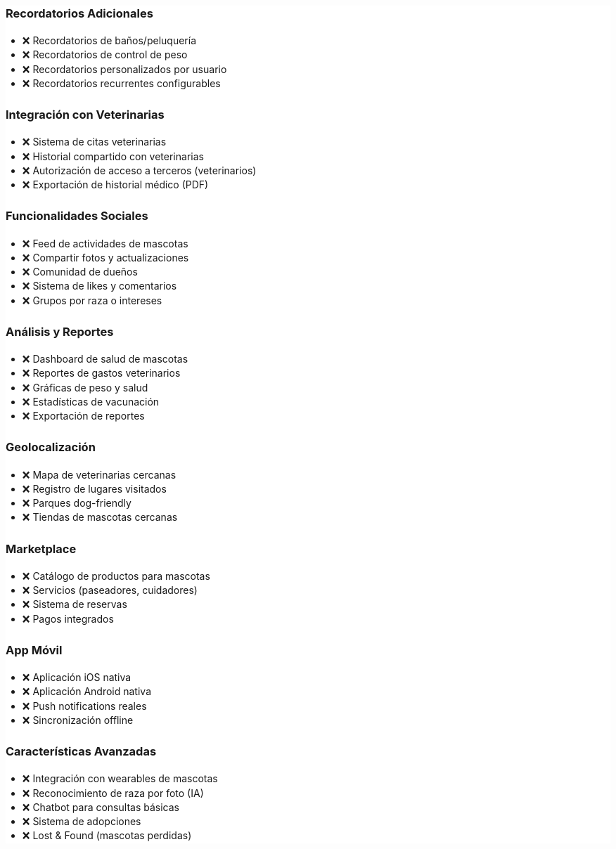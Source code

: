 ### Recordatorios Adicionales
- ❌ Recordatorios de baños/peluquería
- ❌ Recordatorios de control de peso
- ❌ Recordatorios personalizados por usuario
- ❌ Recordatorios recurrentes configurables

### Integración con Veterinarias
- ❌ Sistema de citas veterinarias
- ❌ Historial compartido con veterinarias
- ❌ Autorización de acceso a terceros (veterinarios)
- ❌ Exportación de historial médico (PDF)

### Funcionalidades Sociales
- ❌ Feed de actividades de mascotas
- ❌ Compartir fotos y actualizaciones
- ❌ Comunidad de dueños
- ❌ Sistema de likes y comentarios
- ❌ Grupos por raza o intereses

### Análisis y Reportes
- ❌ Dashboard de salud de mascotas
- ❌ Reportes de gastos veterinarios
- ❌ Gráficas de peso y salud
- ❌ Estadísticas de vacunación
- ❌ Exportación de reportes

### Geolocalización
- ❌ Mapa de veterinarias cercanas
- ❌ Registro de lugares visitados
- ❌ Parques dog-friendly
- ❌ Tiendas de mascotas cercanas

### Marketplace
- ❌ Catálogo de productos para mascotas
- ❌ Servicios (paseadores, cuidadores)
- ❌ Sistema de reservas
- ❌ Pagos integrados

### App Móvil
- ❌ Aplicación iOS nativa
- ❌ Aplicación Android nativa
- ❌ Push notifications reales
- ❌ Sincronización offline

### Características Avanzadas
- ❌ Integración con wearables de mascotas
- ❌ Reconocimiento de raza por foto (IA)
- ❌ Chatbot para consultas básicas
- ❌ Sistema de adopciones
- ❌ Lost & Found (mascotas perdidas)
